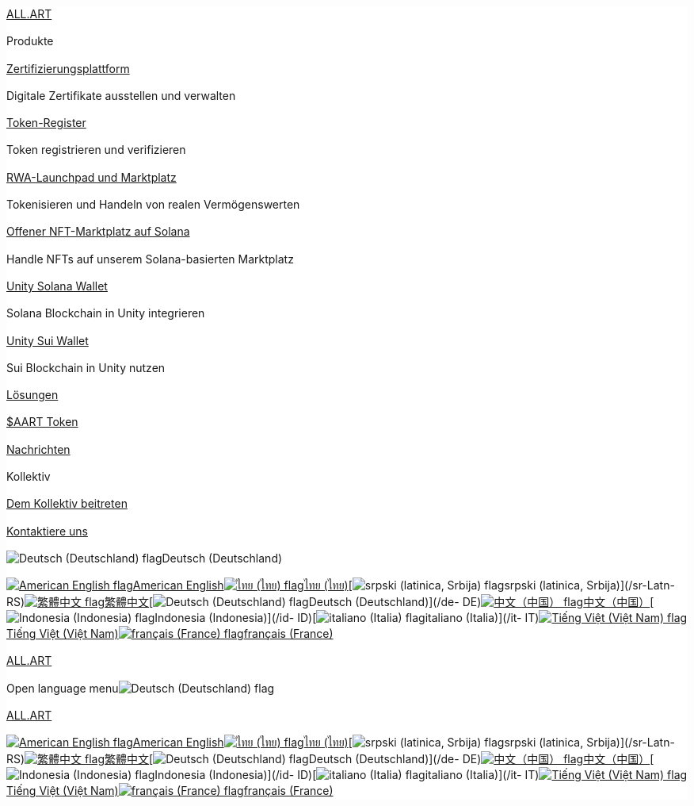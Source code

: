 [ALL.ART](/de-DE/)

Produkte

[Zertifizierungsplattform](/de-DE#credentee)

Digitale Zertifikate ausstellen und verwalten

[Token-Register](/de-DE#tokenregistry)

Token registrieren und verifizieren

[RWA-Launchpad und Marktplatz](/de-DE#rwamarketplace)

Tokenisieren und Handeln von realen Vermögenswerten

[Offener NFT-Marktplatz auf Solana](/de-DE#solsea)

Handle NFTs auf unserem Solana-basierten Marktplatz

[Unity Solana Wallet](/de-DE#unitysolana)

Solana Blockchain in Unity integrieren

[Unity Sui Wallet](/de-DE#unitysui)

Sui Blockchain in Unity nutzen

[Lösungen](/de-DE#solutions)

[$AART Token](/de-DE#aarttoken)

[Nachrichten](/de-DE/news)

Kollektiv

[Dem Kollektiv beitreten](/de-DE/collective/join-the-collective)

[Kontaktiere uns](/de-DE/collective/contact-us)

![Deutsch \(Deutschland\) flag](/assets/flags/de.svg)Deutsch (Deutschland)

[![American English flag](/assets/flags/us.svg)American English](/)[![ไทย
\(ไทย\) flag](/assets/flags/th.svg)ไทย (ไทย)](/th-TH)[![srpski \(latinica,
Srbija\) flag](/assets/flags/rs.svg)srpski (latinica, Srbija)](/sr-Latn-
RS)[![繁體中文 flag](/assets/flags/cn.svg)繁體中文](/zh-Hant)[![Deutsch
\(Deutschland\) flag](/assets/flags/de.svg)Deutsch (Deutschland)](/de-
DE)[![中文（中国） flag](/assets/flags/cn.svg)中文（中国）](/zh-CN)[![Indonesia
\(Indonesia\) flag](/assets/flags/id.svg)Indonesia (Indonesia)](/id-
ID)[![italiano \(Italia\) flag](/assets/flags/it.svg)italiano (Italia)](/it-
IT)[![Tiếng Việt \(Việt Nam\) flag](/assets/flags/vn.svg)Tiếng Việt (Việt
Nam)](/vi-VN)[![français \(France\) flag](/assets/flags/fr.svg)français
(France)](/fr-FR)

[ALL.ART](/de-DE/)

Open language menu![Deutsch \(Deutschland\) flag](/assets/flags/de.svg)

[ALL.ART](/de-DE/)

[![American English flag](/assets/flags/us.svg)American English](/)[![ไทย
\(ไทย\) flag](/assets/flags/th.svg)ไทย (ไทย)](/th-TH)[![srpski \(latinica,
Srbija\) flag](/assets/flags/rs.svg)srpski (latinica, Srbija)](/sr-Latn-
RS)[![繁體中文 flag](/assets/flags/cn.svg)繁體中文](/zh-Hant)[![Deutsch
\(Deutschland\) flag](/assets/flags/de.svg)Deutsch (Deutschland)](/de-
DE)[![中文（中国） flag](/assets/flags/cn.svg)中文（中国）](/zh-CN)[![Indonesia
\(Indonesia\) flag](/assets/flags/id.svg)Indonesia (Indonesia)](/id-
ID)[![italiano \(Italia\) flag](/assets/flags/it.svg)italiano (Italia)](/it-
IT)[![Tiếng Việt \(Việt Nam\) flag](/assets/flags/vn.svg)Tiếng Việt (Việt
Nam)](/vi-VN)[![français \(France\) flag](/assets/flags/fr.svg)français
(France)](/fr-FR)
